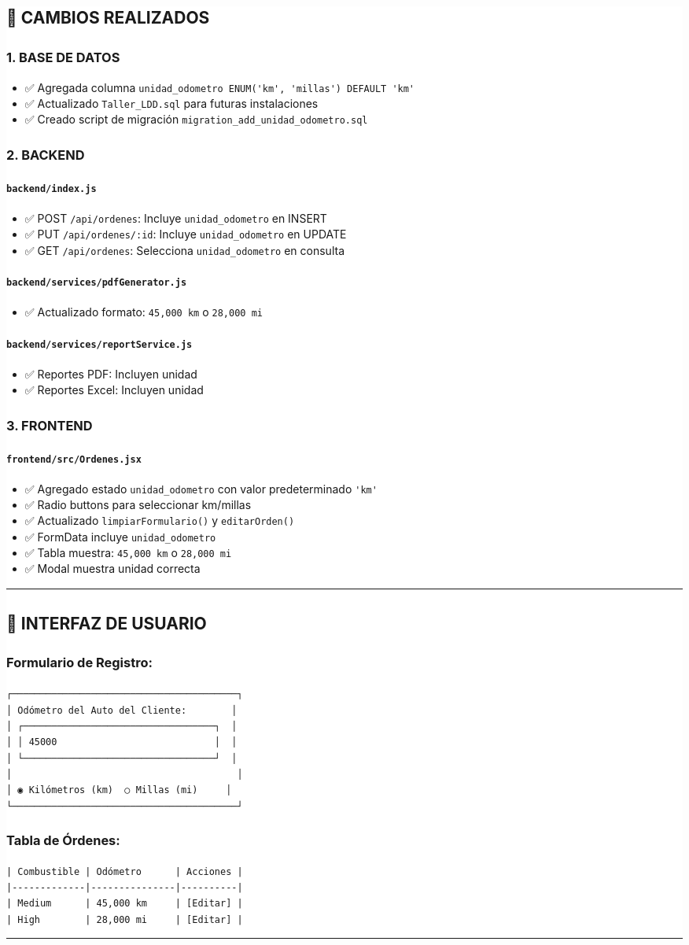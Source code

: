 
## 📝 CAMBIOS REALIZADOS

### **1. BASE DE DATOS**
- ✅ Agregada columna `unidad_odometro ENUM('km', 'millas') DEFAULT 'km'`
- ✅ Actualizado `Taller_LDD.sql` para futuras instalaciones
- ✅ Creado script de migración `migration_add_unidad_odometro.sql`

### **2. BACKEND**
#### **`backend/index.js`**
- ✅ POST `/api/ordenes`: Incluye `unidad_odometro` en INSERT
- ✅ PUT `/api/ordenes/:id`: Incluye `unidad_odometro` en UPDATE
- ✅ GET `/api/ordenes`: Selecciona `unidad_odometro` en consulta

#### **`backend/services/pdfGenerator.js`**
- ✅ Actualizado formato: `45,000 km` o `28,000 mi`

#### **`backend/services/reportService.js`**
- ✅ Reportes PDF: Incluyen unidad
- ✅ Reportes Excel: Incluyen unidad

### **3. FRONTEND**
#### **`frontend/src/Ordenes.jsx`**
- ✅ Agregado estado `unidad_odometro` con valor predeterminado `'km'`
- ✅ Radio buttons para seleccionar km/millas
- ✅ Actualizado `limpiarFormulario()` y `editarOrden()`
- ✅ FormData incluye `unidad_odometro`
- ✅ Tabla muestra: `45,000 km` o `28,000 mi`
- ✅ Modal muestra unidad correcta

---

## 🎨 INTERFAZ DE USUARIO

### **Formulario de Registro:**
```
┌────────────────────────────────────────┐
│ Odómetro del Auto del Cliente:        │
│ ┌──────────────────────────────────┐  │
│ │ 45000                            │  │
│ └──────────────────────────────────┘  │
│                                        │
│ ◉ Kilómetros (km)  ○ Millas (mi)     │
└────────────────────────────────────────┘
```

### **Tabla de Órdenes:**
```
| Combustible | Odómetro      | Acciones |
|-------------|---------------|----------|
| Medium      | 45,000 km     | [Editar] |
| High        | 28,000 mi     | [Editar] |
```

---